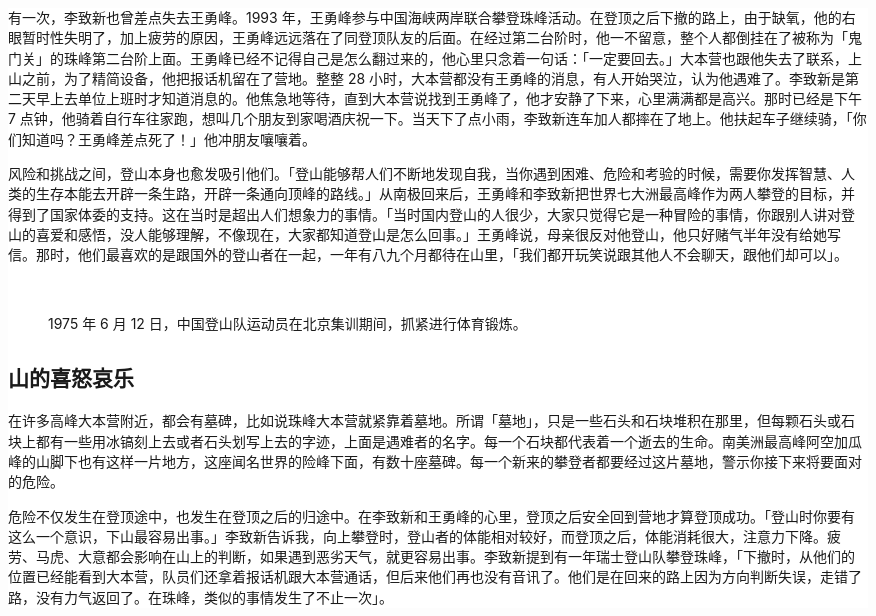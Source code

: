    有一次，李致新也曾差点失去王勇峰。1993 年，王勇峰参与中国海峡两岸联合攀登珠峰活动。在登顶之后下撤的路上，由于缺氧，他的右眼暂时性失明了，加上疲劳的原因，王勇峰远远落在了同登顶队友的后面。在经过第二台阶时，他一不留意，整个人都倒挂在了被称为「鬼门关」的珠峰第二台阶上面。王勇峰已经不记得自己是怎么翻过来的，他心里只念着一句话：「一定要回去。」大本营也跟他失去了联系，上山之前，为了精简设备，他把报话机留在了营地。整整 28 小时，大本营都没有王勇峰的消息，有人开始哭泣，认为他遇难了。李致新是第二天早上去单位上班时才知道消息的。他焦急地等待，直到大本营说找到王勇峰了，他才安静了下来，心里满满都是高兴。那时已经是下午 7 点钟，他骑着自行车往家跑，想叫几个朋友到家喝酒庆祝一下。当天下了点小雨，李致新连车加人都摔在了地上。他扶起车子继续骑，「你们知道吗？王勇峰差点死了！」他冲朋友嚷嚷着。
  </p>
  <div class="code-block code-block-1" style="margin: 8px 0; clear: both;">
   <div class="container ads_KbHEVhh8Rw">
    <div class="card card--blog post-sidebar">
     <div class="card-body">
      <div class="logo_ngcontent-kty-0">
      </div>
      <div class="iframe-blocker U6XAMK63Vh00WqvF2BacIQ">
       <div class="background-h60B">
       </div>
       <div class="WumZiPCS4MeMw4pxQ">
       </div>
      </div>
     </div>
     <div class="card-footer">
      <div class="card-footer-wrapper" layout="row bottom-left">
      </div>
     </div>
    </div>
   </div>
  </div>
  <p>
   风险和挑战之间，登山本身也愈发吸引他们。「登山能够帮人们不断地发现自我，当你遇到困难、危险和考验的时候，需要你发挥智慧、人类的生存本能去开辟一条生路，开辟一条通向顶峰的路线。」从南极回来后，王勇峰和李致新把世界七大洲最高峰作为两人攀登的目标，并得到了国家体委的支持。这在当时是超出人们想象力的事情。「当时国内登山的人很少，大家只觉得它是一种冒险的事情，你跟别人讲对登山的喜爱和感悟，没人能够理解，不像现在，大家都知道登山是怎么回事。」王勇峰说，母亲很反对他登山，他只好赌气半年没有给她写信。那时，他们最喜欢的是跟国外的登山者在一起，一年有八九个月都待在山里，「我们都开玩笑说跟其他人不会聊天，跟他们却可以」。
  </p>
  <div class="container img">
   <div class="aspectRatioPlaceholder">
    <div class="progressiveMedia" data-height="998" data-width="800">
     <img alt="" class="progressiveMedia-image lazyload" data-src="https://cdn.jsdelivr.net/gh/0nd1jyU39XQ/_/img/1/1589356413718oyrgi.jpg" src="https://cdn.jsdelivr.net/gh/0nd1jyU39XQ/_/img/1/1589356413718oyrgi.jpg"/>
    </div>
   </div>
   <div class="aesop-image-component">
    <figure class="aesop-image-component-image aesop-component-align-center aesop-image-component-caption-left">
     <figcaption class="aesop-image-component-caption">
      <p class="aesop-cap-description">
       1975 年 6 月 12 日，中国登山队运动员在北京集训期间，抓紧进行体育锻炼。
      </p>
     </figcaption>
    </figure>
   </div>
  </div>
  <h2>
   山的喜怒哀乐
  </h2>
  <p>
   在许多高峰大本营附近，都会有墓碑，比如说珠峰大本营就紧靠着墓地。所谓「墓地」，只是一些石头和石块堆积在那里，但每颗石头或石块上都有一些用冰镐刻上去或者石头划写上去的字迹，上面是遇难者的名字。每一个石块都代表着一个逝去的生命。南美洲最高峰阿空加瓜峰的山脚下也有这样一片地方，这座闻名世界的险峰下面，有数十座墓碑。每一个新来的攀登者都要经过这片墓地，警示你接下来将要面对的危险。
  </p>
  <p>
   危险不仅发生在登顶途中，也发生在登顶之后的归途中。在李致新和王勇峰的心里，登顶之后安全回到营地才算登顶成功。「登山时你要有这么一个意识，下山最容易出事。」李致新告诉我，向上攀登时，登山者的体能相对较好，而登顶之后，体能消耗很大，注意力下降。疲劳、马虎、大意都会影响在山上的判断，如果遇到恶劣天气，就更容易出事。李致新提到有一年瑞士登山队攀登珠峰，「下撤时，从他们的位置已经能看到大本营，队员们还拿着报话机跟大本营通话，但后来他们再也没有音讯了。他们是在回来的路上因为方向判断失误，走错了路，没有力气返回了。在珠峰，类似的事情发生了不止一次」。
  </p>
  <p>
